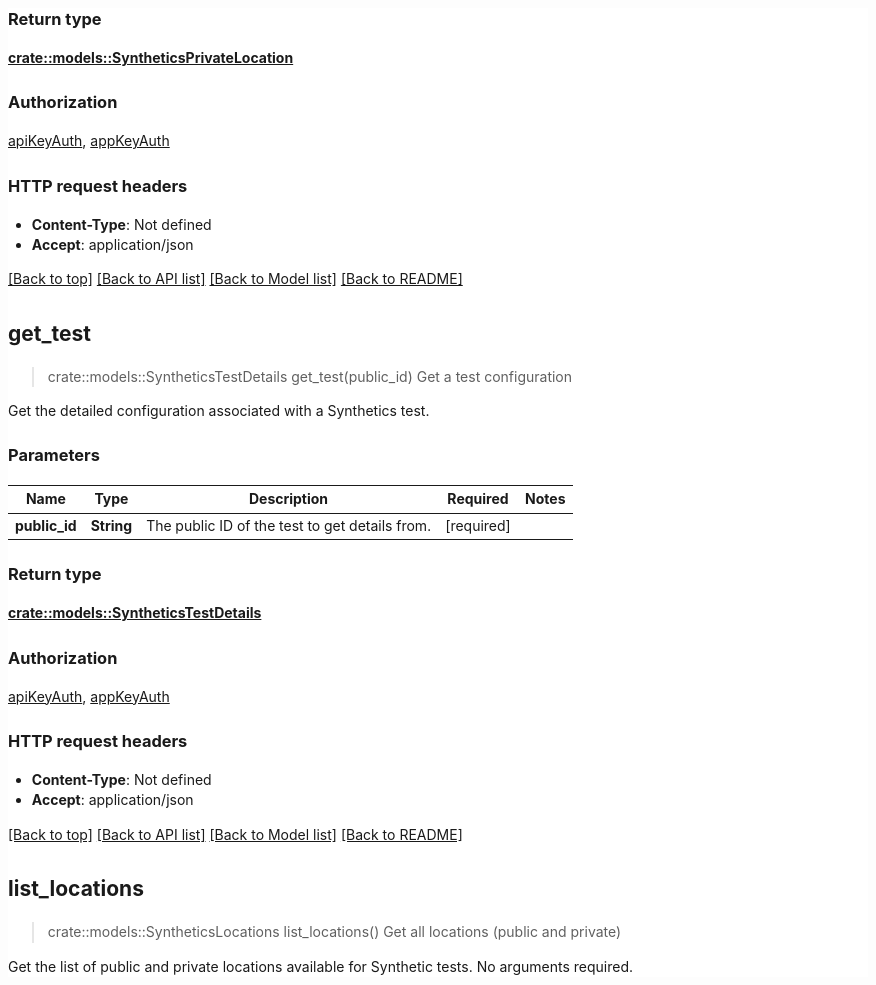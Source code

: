 ### Return type

[**crate::models::SyntheticsPrivateLocation**](SyntheticsPrivateLocation.md)

### Authorization

[apiKeyAuth](../README.md#apiKeyAuth), [appKeyAuth](../README.md#appKeyAuth)

### HTTP request headers

- **Content-Type**: Not defined
- **Accept**: application/json

[[Back to top]](#) [[Back to API list]](../README.md#documentation-for-api-endpoints) [[Back to Model list]](../README.md#documentation-for-models) [[Back to README]](../README.md)


## get_test

> crate::models::SyntheticsTestDetails get_test(public_id)
Get a test configuration

Get the detailed configuration associated with a Synthetics test.

### Parameters


Name | Type | Description  | Required | Notes
------------- | ------------- | ------------- | ------------- | -------------
**public_id** | **String** | The public ID of the test to get details from. | [required] |

### Return type

[**crate::models::SyntheticsTestDetails**](SyntheticsTestDetails.md)

### Authorization

[apiKeyAuth](../README.md#apiKeyAuth), [appKeyAuth](../README.md#appKeyAuth)

### HTTP request headers

- **Content-Type**: Not defined
- **Accept**: application/json

[[Back to top]](#) [[Back to API list]](../README.md#documentation-for-api-endpoints) [[Back to Model list]](../README.md#documentation-for-models) [[Back to README]](../README.md)


## list_locations

> crate::models::SyntheticsLocations list_locations()
Get all locations (public and private)

Get the list of public and private locations available for Synthetic tests. No arguments required.
